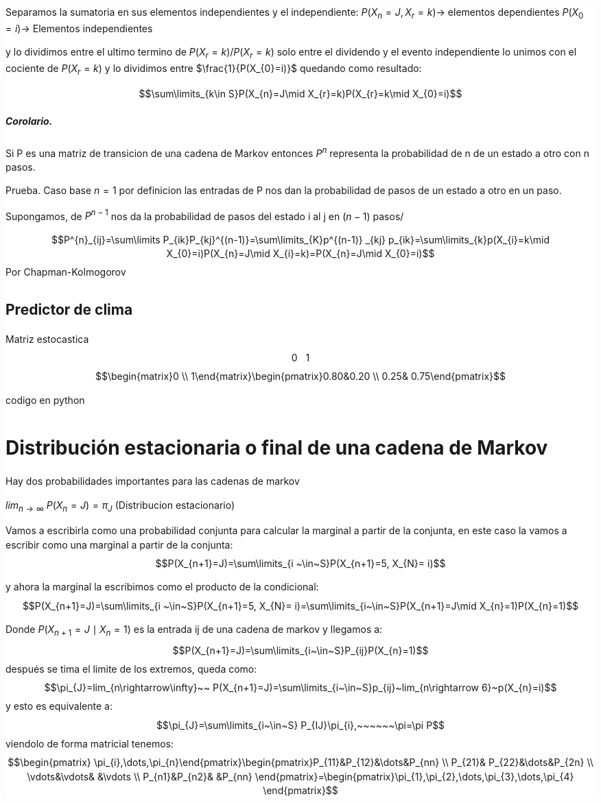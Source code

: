 Separamos la sumatoria en sus elementos independientes y el independiente:
$P(X_{n}=J, X_{r}=k)\rightarrow$ elementos dependientes
$P(X_{0}=i)\rightarrow$ Elementos independientes

y lo dividimos entre el ultimo termino de $P(X_{r}=k) / P(X_{r}=k)$ solo entre el dividendo
y el evento independiente lo unimos con el cociente de $P(X_{r}=k)$ y lo dividimos entre $\frac{1}{P(X_{0}=i)}$ quedando como resultado:

$$\sum\limits_{k\in S}P(X_{n}=J\mid X_{r}=k)P(X_{r}=k\mid X_{0}=i)$$

##### Corolario.
Si P es una matriz de transicion de una cadena de Markov entonces $P^{n}$ representa la probabilidad de n de un estado a otro con n pasos.

Prueba.
Caso base $n=1$ por definicion las entradas de P nos dan la probabilidad de pasos de un estado a otro en un paso.

Supongamos, de $P^{n-1}$ nos da la probabilidad de pasos del estado i al j en $(n-1)$ pasos/

$$P^{n}_{ij}=\sum\limits P_{ik}P_{kj}^{(n-1)}=\sum\limits_{K}p^{(n-1)} _{kj} p_{ik}=\sum\limits_{k}p(X_{i}=k\mid X_{0}=i)P(X_{n}=J\mid X_{i}=k)=P(X_{n}=J\mid X_{0}=i)$$
Por Chapman-Kolmogorov

## Predictor de clima
Matriz estocastica
$$0~~~1$$
$$\begin{matrix}0 \\ 1\end{matrix}\begin{pmatrix}0.80&0.20 \\ 0.25& 0.75\end{pmatrix}$$

codigo en python

# Distribución estacionaria o final de una cadena de Markov

Hay dos probabilidades importantes para las cadenas de markov

$lim_{n\rightarrow\infty}~P(X_{n}=J) =\pi_{J}$ (Distribucion estacionario)

Vamos a escribirla como una probabilidad conjunta para calcular la marginal a partir de la conjunta, en este caso la vamos a escribir como una marginal a partir de la conjunta:
$$P(X_{n+1}=J)=\sum\limits_{i ~\in~S}P(X_{n+1}=5, X_{N}= i)$$

y ahora la marginal la escribimos como el producto de la condicional:
$$P(X_{n+1}=J)=\sum\limits_{i ~\in~S}P(X_{n+1}=5, X_{N}= i)=\sum\limits_{i~\in~S}P(X_{n+1}=J\mid X_{n}=1)P(X_{n}=1)$$

Donde $P(X_{n+1}=J\mid X_{n}=1)$ es la entrada ij de una cadena de markov  y llegamos a:
$$P(X_{n+1}=J)=\sum\limits_{i~\in~S}P_{ij}P(X_{n}=1)$$
después se tima el limite de los extremos, queda como:
$$\pi_{J}=lim_{n\rightarrow\infty}~~ P(X_{n+1}=J)=\sum\limits_{i~\in~S}p_{ij}~lim_{n\rightarrow 6}~p(X_{n}=i)$$
y esto es equivalente a:
$$\pi_{J}=\sum\limits_{i~\in~S} P_{IJ}\pi_{i},~~~~~~\pi=\pi P$$ 
viendolo de forma matricial tenemos:
$$\begin{pmatrix} \pi_{i},\dots,\pi_{n}\end{pmatrix}\begin{pmatrix}P_{11}&P_{12}&\dots&P_{nn} \\ P_{21}& P_{22}&\dots&P_{2n} \\ \vdots&\vdots& &\vdots \\ P_{n1}&P_{n2}& &P_{nn} \end{pmatrix}=\begin{pmatrix}\pi_{1},\pi_{2},\dots,\pi_{3},\dots,\pi_{4} \end{pmatrix}$$
